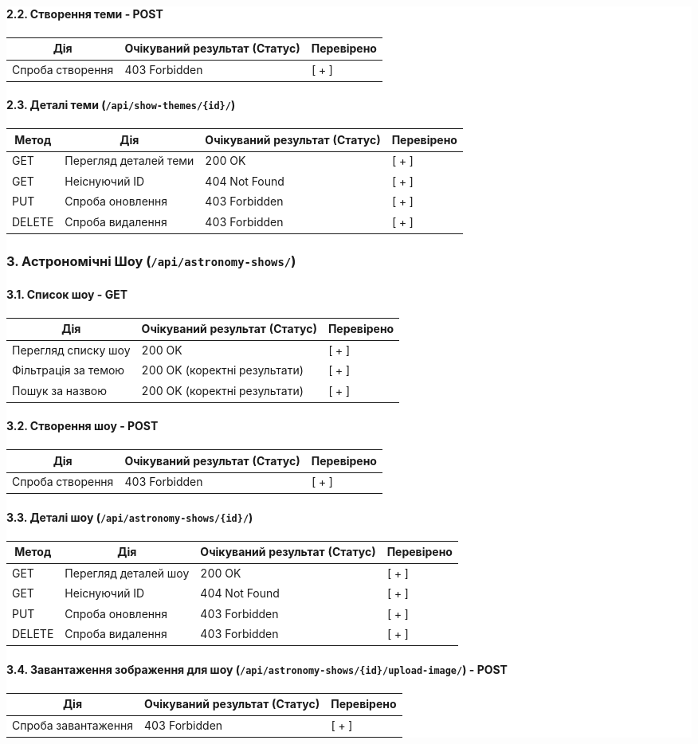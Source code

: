 #### 2.2. Створення теми - POST

| Дія              | Очікуваний результат (Статус) | Перевірено |
| ---------------- | ----------------------------- | ---------- |
| Спроба створення | 403 Forbidden                 | [ + ]      |

#### 2.3. Деталі теми (`/api/show-themes/{id}/`)

| Метод  | Дія                   | Очікуваний результат (Статус) | Перевірено |
| ------ | --------------------- | ----------------------------- | ---------- |
| GET    | Перегляд деталей теми | 200 OK                        | [ + ]      |
| GET    | Неіснуючий ID         | 404 Not Found                 | [ + ]      |
| PUT    | Спроба оновлення      | 403 Forbidden                 | [ + ]      |
| DELETE | Спроба видалення      | 403 Forbidden                 | [ + ]      |

### 3. Астрономічні Шоу (`/api/astronomy-shows/`)

#### 3.1. Список шоу - GET

| Дія                 | Очікуваний результат (Статус) | Перевірено |
| ------------------- | ----------------------------- | ---------- |
| Перегляд списку шоу | 200 OK                        | [ + ]      |
| Фільтрація за темою | 200 OK (коректні результати)  | [ + ]      |
| Пошук за назвою     | 200 OK (коректні результати)  | [ + ]      |

#### 3.2. Створення шоу - POST

| Дія              | Очікуваний результат (Статус) | Перевірено |
| ---------------- | ----------------------------- | ---------- |
| Спроба створення | 403 Forbidden                 | [ + ]      |

#### 3.3. Деталі шоу (`/api/astronomy-shows/{id}/`)

| Метод  | Дія                  | Очікуваний результат (Статус) | Перевірено |
| ------ | -------------------- | ----------------------------- | ---------- |
| GET    | Перегляд деталей шоу | 200 OK                        | [ + ]      |
| GET    | Неіснуючий ID        | 404 Not Found                 | [ + ]      |
| PUT    | Спроба оновлення     | 403 Forbidden                 | [ + ]      |
| DELETE | Спроба видалення     | 403 Forbidden                 | [ + ]      |

#### 3.4. Завантаження зображення для шоу (`/api/astronomy-shows/{id}/upload-image/`) - POST

| Дія                 | Очікуваний результат (Статус) | Перевірено |
| ------------------- | ----------------------------- | ---------- |
| Спроба завантаження | 403 Forbidden                 | [ + ]      |
